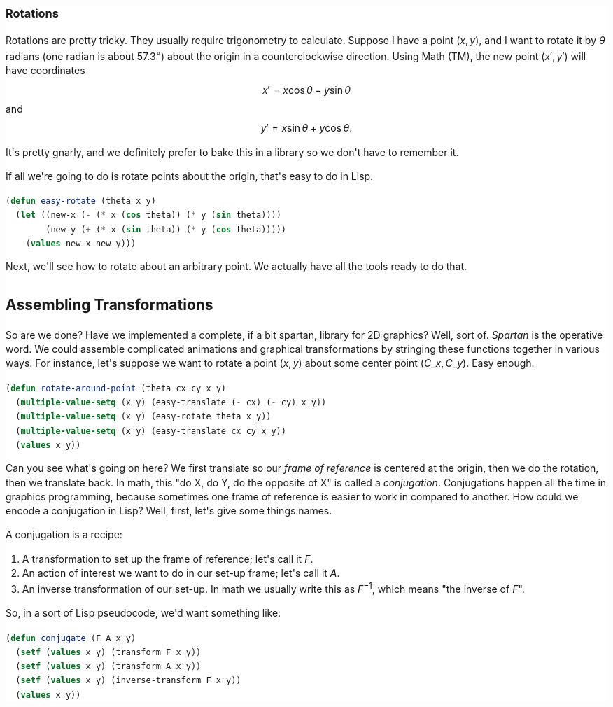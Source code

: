 ### Rotations

Rotations are pretty tricky. They usually require trigonometry to calculate. Suppose I have a point $(x,y)$, and I want to rotate it by $\theta$ radians (one radian is about $57.3^{\circ}$) about the origin in a counterclockwise direction. Using Math (TM), the new point $(x',y')$ will have coordinates $$x' = x\cos\theta-y\sin\theta$$ and $$y'=x\sin\theta+y\cos\theta.$$

It's pretty gnarly, and we definitely prefer to bake this in a library so we don't have to remember it.

If all we're going to do is rotate points about the origin, that's easy to do in Lisp.

```lisp
(defun easy-rotate (theta x y)
  (let ((new-x (- (* x (cos theta)) (* y (sin theta))))
        (new-y (+ (* x (sin theta)) (* y (cos theta)))))
    (values new-x new-y)))
```

Next, we'll see how to rotate about an arbitrary point. We actually have all the tools ready to do that.

## Assembling Transformations

So are we done? Have we implemented a complete, if a bit spartan, library for 2D graphics? Well, sort of. _Spartan_ is the operative word. We could assemble complicated animations and graphical transformations by stringing these functions together in various ways. For instance, let's suppose we want to rotate a point $(x,y)$ about some center point $(C\_x, C\_y)$. Easy enough.

```lisp
(defun rotate-around-point (theta cx cy x y)
  (multiple-value-setq (x y) (easy-translate (- cx) (- cy) x y))
  (multiple-value-setq (x y) (easy-rotate theta x y))
  (multiple-value-setq (x y) (easy-translate cx cy x y))
  (values x y))
```

Can you see what's going on here? We first translate so our *frame of reference* is centered at the origin, then we do the rotation, then we translate back. In math, this "do X, do Y, do the opposite of X" is called a *conjugation*. Conjugations happen all the time in graphics programming, because sometimes one frame of reference is easier to work in compared to another. How could we encode a conjugation in Lisp? Well, first, let's give some things names.

A conjugation is a recipe:

1. A transformation to set up the frame of reference; let's call it $F$.
2. An action of interest we want to do in our set-up frame; let's call it $A$.
3. An inverse transformation of our set-up. In math we usually write this as $F^{-1}$, which means "the inverse of $F$".

So, in a sort of Lisp pseudocode, we'd want something like:

```lisp
(defun conjugate (F A x y)
  (setf (values x y) (transform F x y))
  (setf (values x y) (transform A x y))
  (setf (values x y) (inverse-transform F x y))
  (values x y))
```
